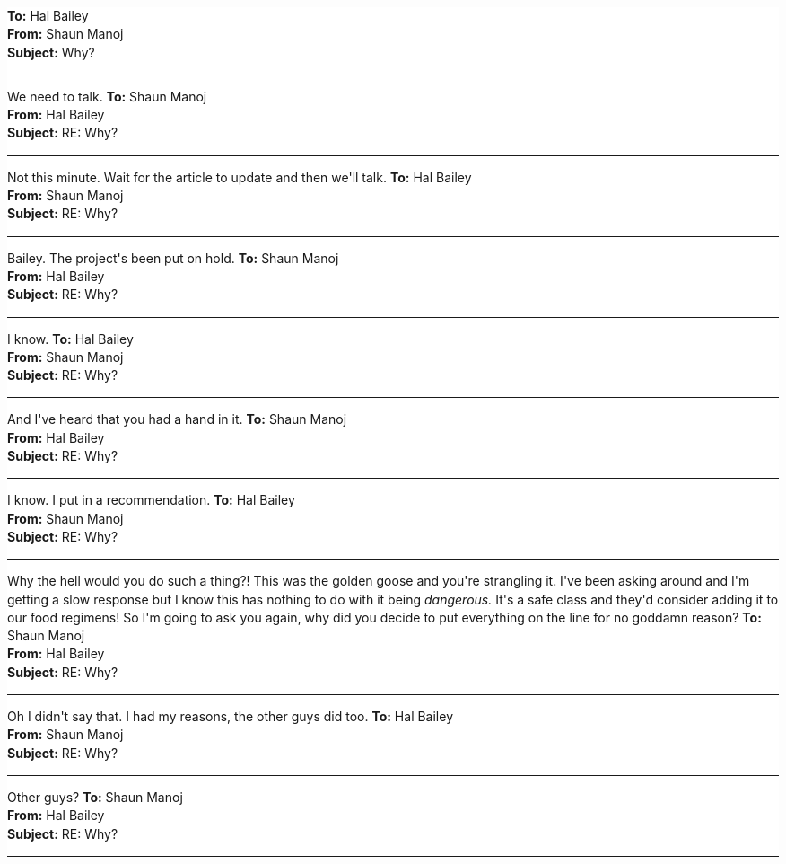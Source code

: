   
  
  
  
  
  
  
  
  
  
  
  
  
  
  

**To:** Hal Bailey  
**From:** Shaun Manoj  
**Subject:** Why?
* * *
We need to talk.
**To:** Shaun Manoj  
**From:** Hal Bailey  
**Subject:** RE: Why?
* * *
Not this minute. Wait for the article to update and then we'll talk.
**To:** Hal Bailey  
**From:** Shaun Manoj  
**Subject:** RE: Why?
* * *
Bailey. The project's been put on hold.
**To:** Shaun Manoj  
**From:** Hal Bailey  
**Subject:** RE: Why?
* * *
I know.
**To:** Hal Bailey  
**From:** Shaun Manoj  
**Subject:** RE: Why?
* * *
And I've heard that you had a hand in it.
**To:** Shaun Manoj  
**From:** Hal Bailey  
**Subject:** RE: Why?
* * *
I know. I put in a recommendation.
**To:** Hal Bailey  
**From:** Shaun Manoj  
**Subject:** RE: Why?
* * *
Why the hell would you do such a thing?! This was the golden goose and you're strangling it. I've been asking around and I'm getting a slow response but I know this has nothing to do with it being _dangerous._ It's a safe class and they'd consider adding it to our food regimens!
So I'm going to ask you again, why did you decide to put everything on the line for no goddamn reason?
**To:** Shaun Manoj  
**From:** Hal Bailey  
**Subject:** RE: Why?
* * *
Oh I didn't say that. I had my reasons, the other guys did too.
**To:** Hal Bailey  
**From:** Shaun Manoj  
**Subject:** RE: Why?
* * *
Other guys?
**To:** Shaun Manoj  
**From:** Hal Bailey  
**Subject:** RE: Why?
* * *